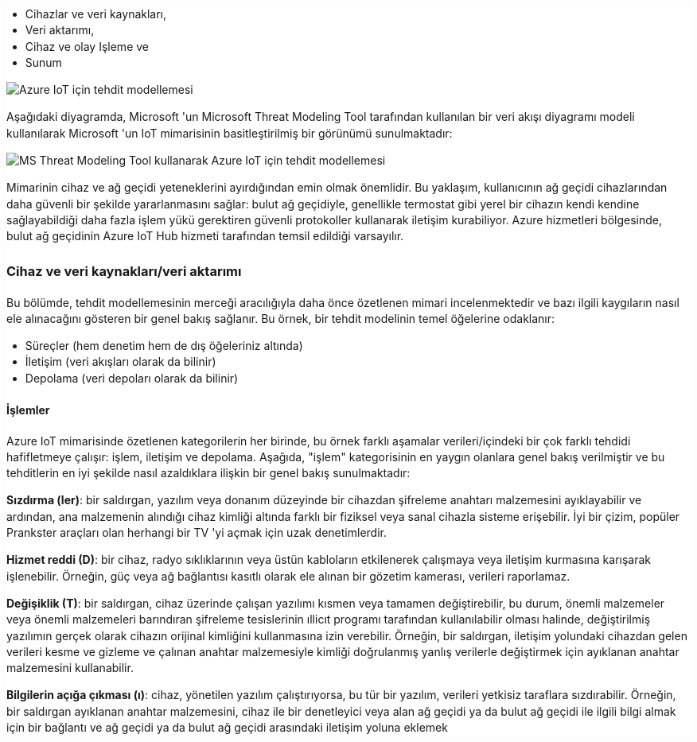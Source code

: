 * Cihazlar ve veri kaynakları,
* Veri aktarımı,
* Cihaz ve olay Işleme ve
* Sunum

![Azure IoT için tehdit modellemesi](media/iot-security-architecture/iot-security-architecture-fig2.png)

Aşağıdaki diyagramda, Microsoft 'un Microsoft Threat Modeling Tool tarafından kullanılan bir veri akışı diyagramı modeli kullanılarak Microsoft 'un IoT mimarisinin basitleştirilmiş bir görünümü sunulmaktadır:

![MS Threat Modeling Tool kullanarak Azure IoT için tehdit modellemesi](media/iot-security-architecture/iot-security-architecture-fig3.png)

Mimarinin cihaz ve ağ geçidi yeteneklerini ayırdığından emin olmak önemlidir. Bu yaklaşım, kullanıcının ağ geçidi cihazlarından daha güvenli bir şekilde yararlanmasını sağlar: bulut ağ geçidiyle, genellikle termostat gibi yerel bir cihazın kendi kendine sağlayabildiği daha fazla işlem yükü gerektiren güvenli protokoller kullanarak iletişim kurabiliyor. Azure hizmetleri bölgesinde, bulut ağ geçidinin Azure IoT Hub hizmeti tarafından temsil edildiği varsayılır.

### <a name="device-and-data-sourcesdata-transport"></a>Cihaz ve veri kaynakları/veri aktarımı

Bu bölümde, tehdit modellemesinin merceği aracılığıyla daha önce özetlenen mimari incelenmektedir ve bazı ilgili kaygıların nasıl ele alınacağını gösteren bir genel bakış sağlanır. Bu örnek, bir tehdit modelinin temel öğelerine odaklanır:

* Süreçler (hem denetim hem de dış öğeleriniz altında)
* İletişim (veri akışları olarak da bilinir)
* Depolama (veri depoları olarak da bilinir)

#### <a name="processes"></a>İşlemler

Azure IoT mimarisinde özetlenen kategorilerin her birinde, bu örnek farklı aşamalar verileri/içindeki bir çok farklı tehdidi hafifletmeye çalışır: işlem, iletişim ve depolama. Aşağıda, "işlem" kategorisinin en yaygın olanlara genel bakış verilmiştir ve bu tehditlerin en iyi şekilde nasıl azaldıklara ilişkin bir genel bakış sunulmaktadır:

**Sızdırma (ler)**: bir saldırgan, yazılım veya donanım düzeyinde bir cihazdan şifreleme anahtarı malzemesini ayıklayabilir ve ardından, ana malzemenin alındığı cihaz kimliği altında farklı bir fiziksel veya sanal cihazla sisteme erişebilir. İyi bir çizim, popüler Prankster araçları olan herhangi bir TV 'yi açmak için uzak denetimlerdir.

**Hizmet reddi (D)**: bir cihaz, radyo sıklıklarının veya üstün kabloların etkilenerek çalışmaya veya iletişim kurmasına karışarak işlenebilir. Örneğin, güç veya ağ bağlantısı kasıtlı olarak ele alınan bir gözetim kamerası, verileri raporlamaz.

**Değişiklik (T)**: bir saldırgan, cihaz üzerinde çalışan yazılımı kısmen veya tamamen değiştirebilir, bu durum, önemli malzemeler veya önemli malzemeleri barındıran şifreleme tesislerinin ıllicıt programı tarafından kullanılabilir olması halinde, değiştirilmiş yazılımın gerçek olarak cihazın orijinal kimliğini kullanmasına izin verebilir. Örneğin, bir saldırgan, iletişim yolundaki cihazdan gelen verileri kesme ve gizleme ve çalınan anahtar malzemesiyle kimliği doğrulanmış yanlış verilerle değiştirmek için ayıklanan anahtar malzemesini kullanabilir.

**Bilgilerin açığa çıkması (ı)**: cihaz, yönetilen yazılım çalıştırıyorsa, bu tür bir yazılım, verileri yetkisiz taraflara sızdırabilir. Örneğin, bir saldırgan ayıklanan anahtar malzemesini, cihaz ile bir denetleyici veya alan ağ geçidi ya da bulut ağ geçidi ile ilgili bilgi almak için bir bağlantı ve ağ geçidi ya da bulut ağ geçidi arasındaki iletişim yoluna eklemek
